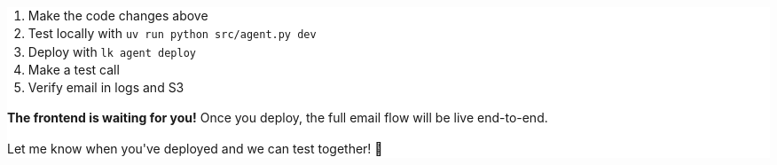 1. Make the code changes above
2. Test locally with `uv run python src/agent.py dev`
3. Deploy with `lk agent deploy`
4. Make a test call
5. Verify email in logs and S3

**The frontend is waiting for you!** Once you deploy, the full email flow will be live end-to-end.

Let me know when you've deployed and we can test together! 🎉
